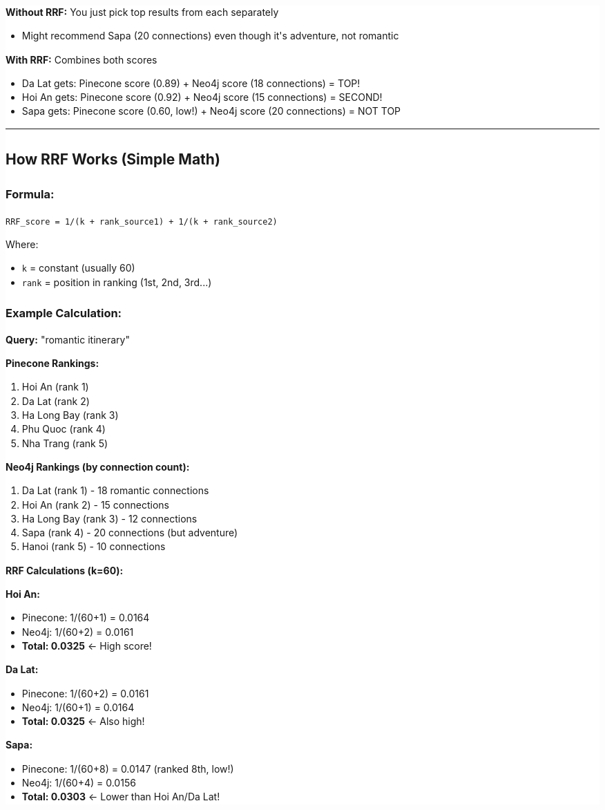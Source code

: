 **Without RRF:** You just pick top results from each separately
- Might recommend Sapa (20 connections) even though it's adventure, not romantic

**With RRF:** Combines both scores
- Da Lat gets: Pinecone score (0.89) + Neo4j score (18 connections) = TOP!
- Hoi An gets: Pinecone score (0.92) + Neo4j score (15 connections) = SECOND!
- Sapa gets: Pinecone score (0.60, low!) + Neo4j score (20 connections) = NOT TOP

---

## How RRF Works (Simple Math)

### Formula:
```
RRF_score = 1/(k + rank_source1) + 1/(k + rank_source2)
```

Where:
- `k` = constant (usually 60)
- `rank` = position in ranking (1st, 2nd, 3rd...)

### Example Calculation:

**Query:** "romantic itinerary"

**Pinecone Rankings:**
1. Hoi An (rank 1)
2. Da Lat (rank 2)
3. Ha Long Bay (rank 3)
4. Phu Quoc (rank 4)
5. Nha Trang (rank 5)

**Neo4j Rankings (by connection count):**
1. Da Lat (rank 1) - 18 romantic connections
2. Hoi An (rank 2) - 15 connections
3. Ha Long Bay (rank 3) - 12 connections
4. Sapa (rank 4) - 20 connections (but adventure)
5. Hanoi (rank 5) - 10 connections

**RRF Calculations (k=60):**

**Hoi An:**
- Pinecone: 1/(60+1) = 0.0164
- Neo4j: 1/(60+2) = 0.0161
- **Total: 0.0325** ← High score!

**Da Lat:**
- Pinecone: 1/(60+2) = 0.0161
- Neo4j: 1/(60+1) = 0.0164
- **Total: 0.0325** ← Also high!

**Sapa:**
- Pinecone: 1/(60+8) = 0.0147 (ranked 8th, low!)
- Neo4j: 1/(60+4) = 0.0156
- **Total: 0.0303** ← Lower than Hoi An/Da Lat!
